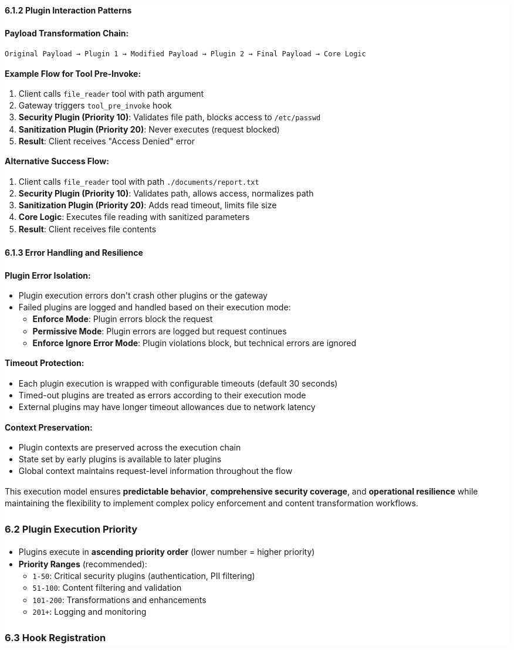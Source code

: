 #### 6.1.2 Plugin Interaction Patterns

**Payload Transformation Chain:**
```
Original Payload → Plugin 1 → Modified Payload → Plugin 2 → Final Payload → Core Logic
```

**Example Flow for Tool Pre-Invoke:**
1. Client calls `file_reader` tool with path argument
2. Gateway triggers `tool_pre_invoke` hook
3. **Security Plugin (Priority 10)**: Validates file path, blocks access to `/etc/passwd`
4. **Sanitization Plugin (Priority 20)**: Never executes (request blocked)
5. **Result**: Client receives "Access Denied" error

**Alternative Success Flow:**
1. Client calls `file_reader` tool with path `./documents/report.txt`
2. **Security Plugin (Priority 10)**: Validates path, allows access, normalizes path
3. **Sanitization Plugin (Priority 20)**: Adds read timeout, limits file size
4. **Core Logic**: Executes file reading with sanitized parameters
5. **Result**: Client receives file contents

#### 6.1.3 Error Handling and Resilience

**Plugin Error Isolation:**
- Plugin execution errors don't crash other plugins or the gateway
- Failed plugins are logged and handled based on their execution mode:
  - **Enforce Mode**: Plugin errors block the request
  - **Permissive Mode**: Plugin errors are logged but request continues
  - **Enforce Ignore Error Mode**: Plugin violations block, but technical errors are ignored

**Timeout Protection:**
- Each plugin execution is wrapped with configurable timeouts (default 30 seconds)
- Timed-out plugins are treated as errors according to their execution mode
- External plugins may have longer timeout allowances due to network latency

**Context Preservation:**
- Plugin contexts are preserved across the execution chain
- State set by early plugins is available to later plugins
- Global context maintains request-level information throughout the flow

This execution model ensures **predictable behavior**, **comprehensive security coverage**, and **operational resilience** while maintaining the flexibility to implement complex policy enforcement and content transformation workflows.

### 6.2 Plugin Execution Priority

- Plugins execute in **ascending priority order** (lower number = higher priority)
- **Priority Ranges** (recommended):
  - `1-50`: Critical security plugins (authentication, PII filtering)
  - `51-100`: Content filtering and validation
  - `101-200`: Transformations and enhancements
  - `201+`: Logging and monitoring

### 6.3 Hook Registration
